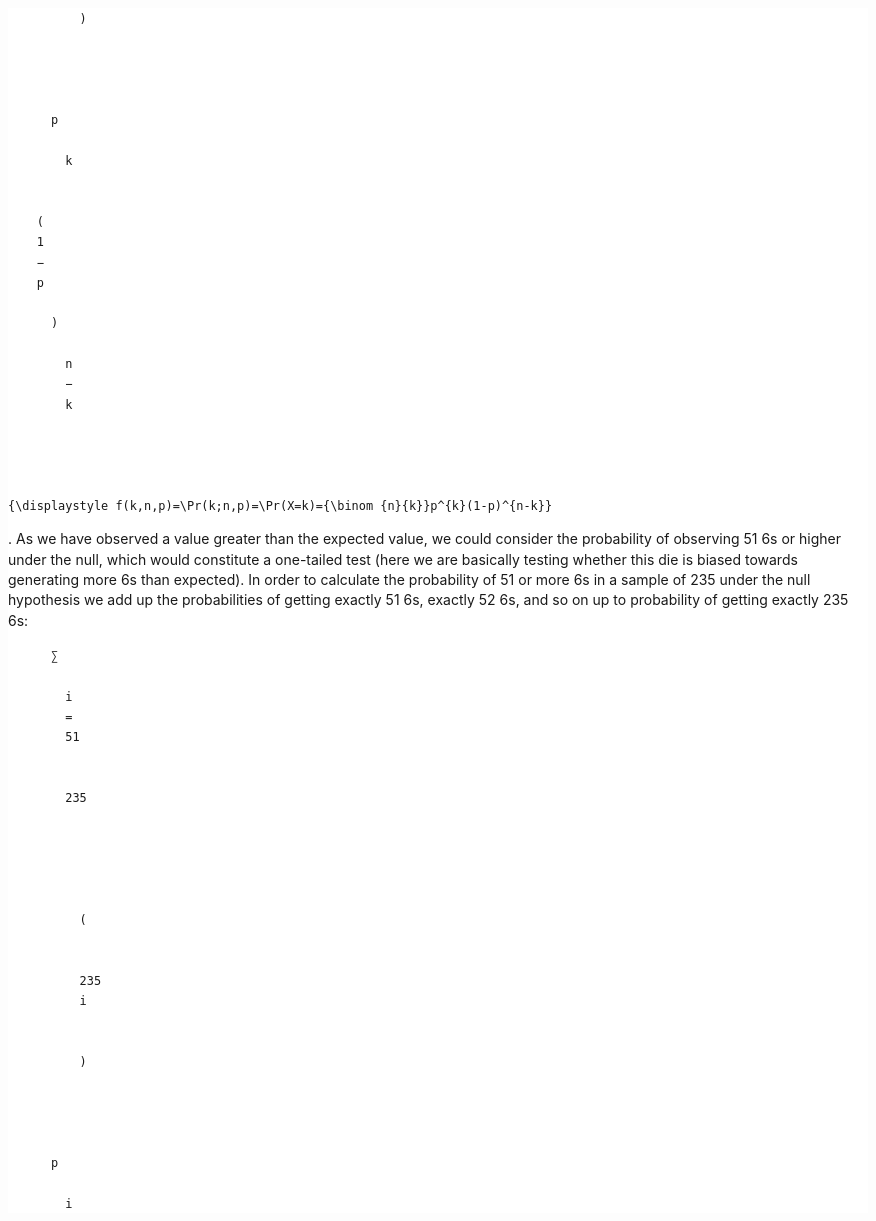             
              )
            
          
        
        
          p
          
            k
          
        
        (
        1
        −
        p
        
          )
          
            n
            −
            k
          
        
      
    
    {\displaystyle f(k,n,p)=\Pr(k;n,p)=\Pr(X=k)={\binom {n}{k}}p^{k}(1-p)^{n-k}}
  
 .
As we have observed a value greater than the expected value, we could consider the probability of observing 51 6s or higher under the null, which would constitute a one-tailed test (here we are basically testing whether this die is biased towards generating more 6s than expected). In order to calculate the probability of 51 or more 6s in a sample of 235 under the null hypothesis we add up the probabilities of getting exactly 51 6s, exactly 52 6s, and so on up to probability of getting exactly 235 6s:

  
    
      
        
          ∑
          
            i
            =
            51
          
          
            235
          
        
        
          
            
              (
            
            
              235
              i
            
            
              )
            
          
        
        
          p
          
            i
          